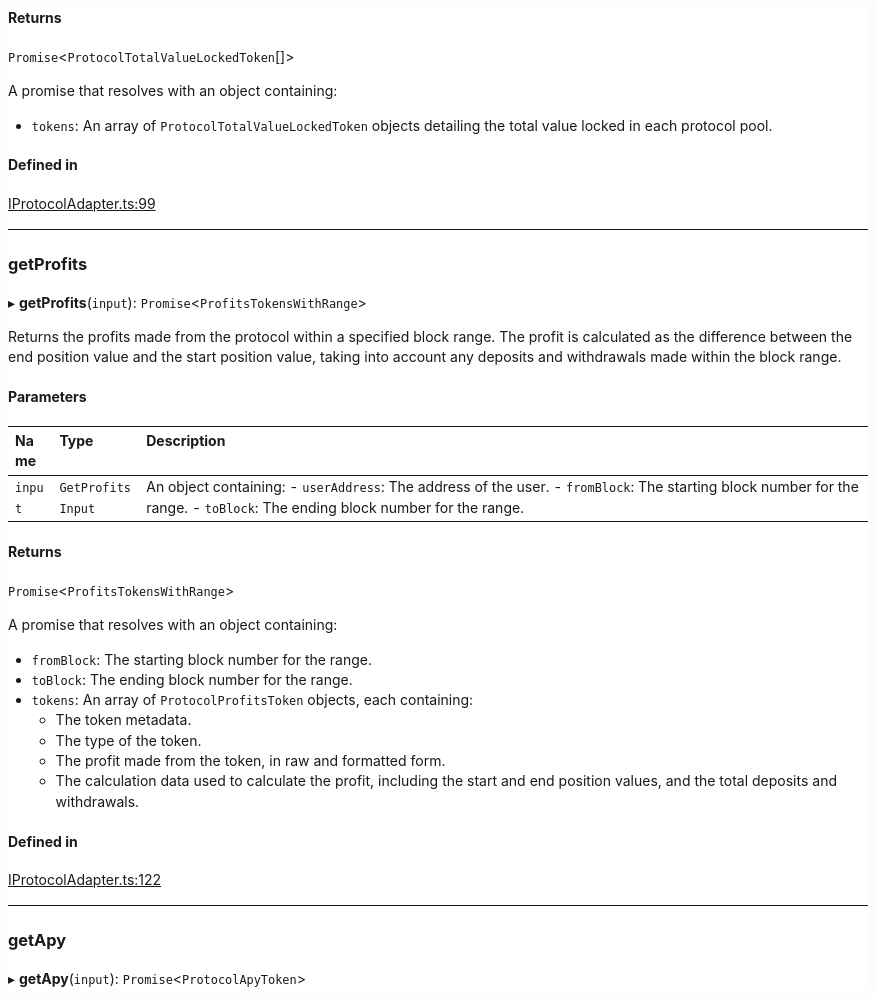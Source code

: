#### Returns

`Promise`<`ProtocolTotalValueLockedToken`[]\>

A promise that resolves with an object containing:
 - `tokens`: An array of `ProtocolTotalValueLockedToken` objects detailing the total value locked in each protocol pool.

#### Defined in

[IProtocolAdapter.ts:99](https://github.com/consensys-vertical-apps/mmi-defi-adapters/blob/c011d0e/src/types/IProtocolAdapter.ts#L99)

___

### <a id="getprofits" name="getprofits"></a> getProfits

▸ **getProfits**(`input`): `Promise`<`ProfitsTokensWithRange`\>

Returns the profits made from the protocol within a specified block range.
The profit is calculated as the difference between the end position value and the start position value,
taking into account any deposits and withdrawals made within the block range.

#### Parameters

| Name | Type | Description |
| :------ | :------ | :------ |
| `input` | `GetProfitsInput` | An object containing: - `userAddress`: The address of the user. - `fromBlock`: The starting block number for the range. - `toBlock`: The ending block number for the range. |

#### Returns

`Promise`<`ProfitsTokensWithRange`\>

A promise that resolves with an object containing:
 - `fromBlock`: The starting block number for the range.
 - `toBlock`: The ending block number for the range.
 - `tokens`: An array of `ProtocolProfitsToken` objects, each containing:
   - The token metadata.
   - The type of the token.
   - The profit made from the token, in raw and formatted form.
   - The calculation data used to calculate the profit, including the start and end position values, and the total deposits and withdrawals.

#### Defined in

[IProtocolAdapter.ts:122](https://github.com/consensys-vertical-apps/mmi-defi-adapters/blob/c011d0e/src/types/IProtocolAdapter.ts#L122)

___

### <a id="getapy" name="getapy"></a> getApy

▸ **getApy**(`input`): `Promise`<`ProtocolApyToken`\>
